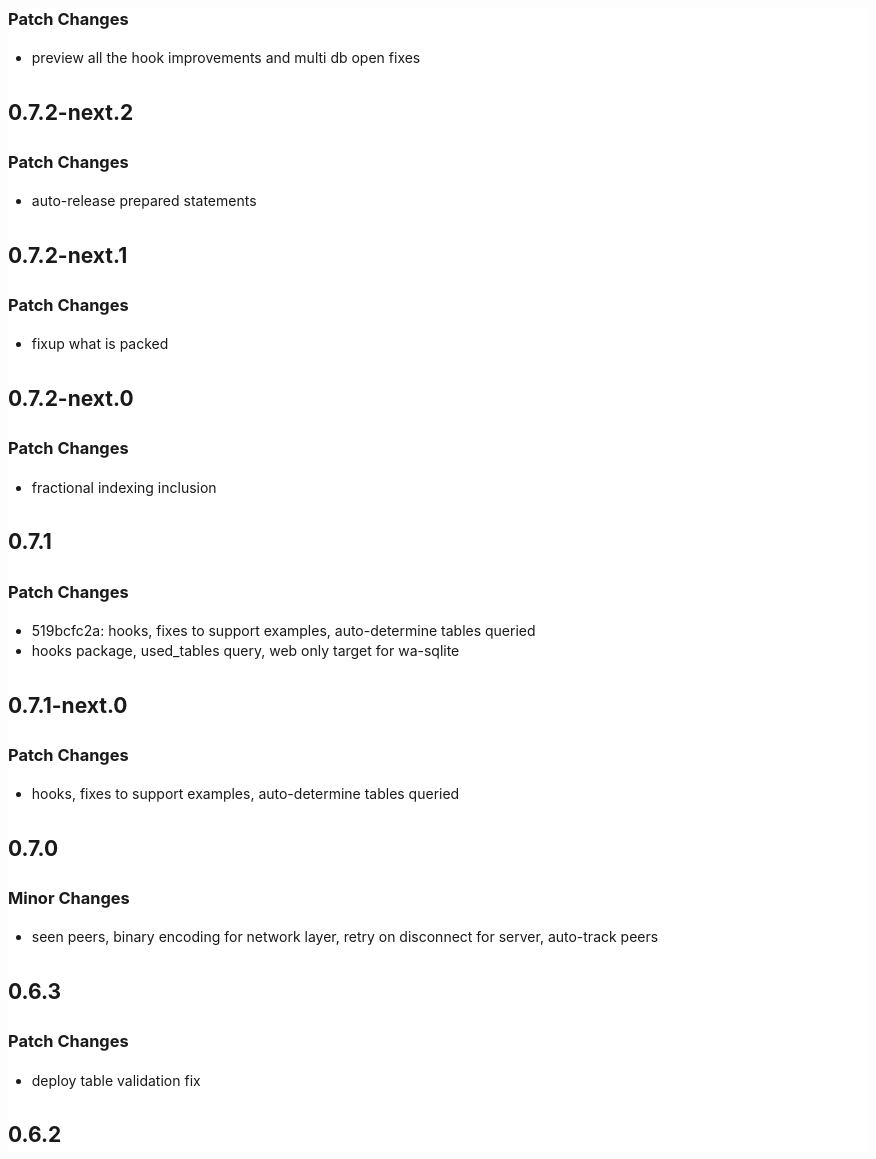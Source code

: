 ### Patch Changes

- preview all the hook improvements and multi db open fixes

## 0.7.2-next.2

### Patch Changes

- auto-release prepared statements

## 0.7.2-next.1

### Patch Changes

- fixup what is packed

## 0.7.2-next.0

### Patch Changes

- fractional indexing inclusion

## 0.7.1

### Patch Changes

- 519bcfc2a: hooks, fixes to support examples, auto-determine tables queried
- hooks package, used_tables query, web only target for wa-sqlite

## 0.7.1-next.0

### Patch Changes

- hooks, fixes to support examples, auto-determine tables queried

## 0.7.0

### Minor Changes

- seen peers, binary encoding for network layer, retry on disconnect for server, auto-track peers

## 0.6.3

### Patch Changes

- deploy table validation fix

## 0.6.2
